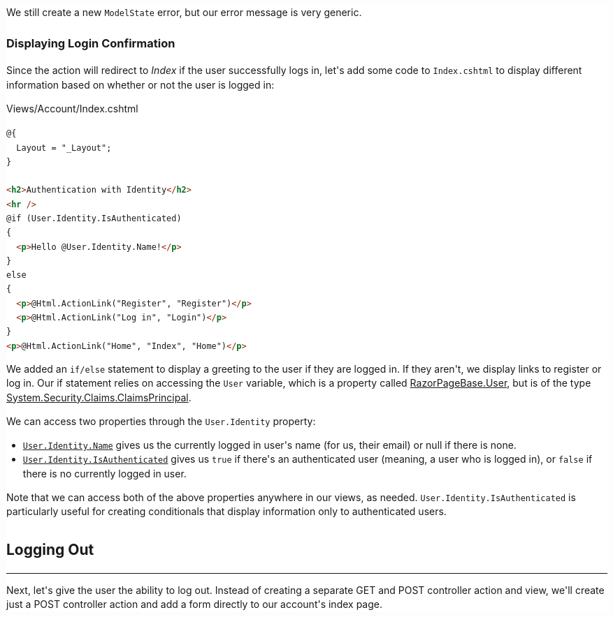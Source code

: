 We still create a new `ModelState` error, but our error message is very generic.

### Displaying Login Confirmation

Since the action will redirect to _Index_ if the user successfully logs in, let's add some code to `Index.cshtml` to display different information based on whether or not the user is logged in:

<div class="filename">Views/Account/Index.cshtml</div>

```html
@{
  Layout = "_Layout";
}

<h2>Authentication with Identity</h2>
<hr />
@if (User.Identity.IsAuthenticated)
{
  <p>Hello @User.Identity.Name!</p>
}
else
{
  <p>@Html.ActionLink("Register", "Register")</p>
  <p>@Html.ActionLink("Log in", "Login")</p>
}
<p>@Html.ActionLink("Home", "Index", "Home")</p>
```

We added an `if/else` statement to display a greeting to the user if they are logged in. If they aren't, we display links to register or log in. Our if statement relies on accessing the `User` variable, which is a property called [RazorPageBase.User](https://learn.microsoft.com/en-us/dotnet/api/microsoft.aspnetcore.mvc.razor.razorpagebase.user?view=aspnetcore-6.0), but is of the type [System.Security.Claims.ClaimsPrincipal](https://learn.microsoft.com/en-us/dotnet/api/system.security.claims.claimsprincipal?view=net-6.0). 

We can access two properties through the `User.Identity` property: 

* [`User.Identity.Name`](https://learn.microsoft.com/en-us/dotnet/api/system.security.principal.iidentity.isauthenticated?view=net-6.0) gives us the currently logged in user's name (for us, their email) or null if there is none.
* [`User.Identity.IsAuthenticated`](https://learn.microsoft.com/en-us/dotnet/api/system.security.principal.iidentity.name?view=net-6.0) gives us `true` if there's an authenticated user (meaning, a user who is logged in), or `false` if there is no currently logged in user.

Note that we can access both of the above properties anywhere in our views, as needed. `User.Identity.IsAuthenticated` is particularly useful for creating conditionals that display information only to authenticated users.

## Logging Out
---

Next, let's give the user the ability to log out. Instead of creating a separate GET and POST controller action and view, we'll create just a POST controller action and add a form directly to our account's index page.
